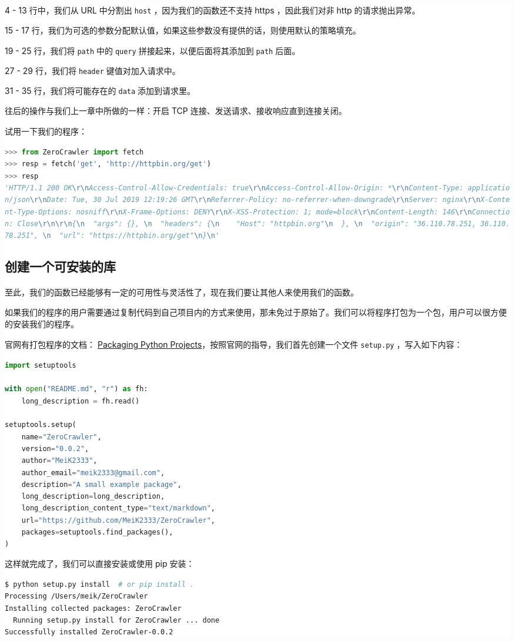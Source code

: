 4 - 13 行中，我们从 URL 中分割出 `host` ，因为我们的函数还不支持 https ，因此我们对非 http 的请求抛出异常。

15 - 17 行，我们为可选的参数分配默认值，如果这些参数没有提供的话，则使用默认的策略填充。

19 - 25 行，我们将 `path` 中的 `query` 拼接起来，以便后面将其添加到 `path` 后面。

27 - 29 行，我们将 `header` 键值对加入请求中。

31 - 35 行，我们将可能存在的 `data` 添加到请求里。

往后的操作与我们上一章中所做的一样：开启 TCP 连接、发送请求、接收响应直到连接关闭。

试用一下我们的程序：

```python
>>> from ZeroCrawler import fetch
>>> resp = fetch('get', 'http://httpbin.org/get')
>>> resp
'HTTP/1.1 200 OK\r\nAccess-Control-Allow-Credentials: true\r\nAccess-Control-Allow-Origin: *\r\nContent-Type: application/json\r\nDate: Tue, 30 Jul 2019 12:19:26 GMT\r\nReferrer-Policy: no-referrer-when-downgrade\r\nServer: nginx\r\nX-Content-Type-Options: nosniff\r\nX-Frame-Options: DENY\r\nX-XSS-Protection: 1; mode=block\r\nContent-Length: 146\r\nConnection: Close\r\n\r\n{\n  "args": {}, \n  "headers": {\n    "Host": "httpbin.org"\n  }, \n  "origin": "36.110.78.251, 36.110.78.251", \n  "url": "https://httpbin.org/get"\n}\n'
```

## 创建一个可安装的库

至此，我们的函数已经能够有一定的可用性与灵活性了，现在我们要让其他人来使用我们的函数。

如果我们的程序的用户需要通过复制代码到自己项目内的方式来使用，那未免过于原始了。我们可以将程序打包为一个包，用户可以很方便的安装我们的程序。

官网有打包程序的文档： [Packaging Python Projects](https://packaging.python.org/tutorials/packaging-projects/)，按照官网的指导，我们首先创建一个文件 `setup.py` ，写入如下内容：

```python
import setuptools

with open("README.md", "r") as fh:
    long_description = fh.read()

setuptools.setup(
    name="ZeroCrawler",
    version="0.0.2",
    author="MeiK2333",
    author_email="meik2333@gmail.com",
    description="A small example package",
    long_description=long_description,
    long_description_content_type="text/markdown",
    url="https://github.com/MeiK2333/ZeroCrawler",
    packages=setuptools.find_packages(),
)
```

这样就完成了，我们可以直接安装或使用 pip 安装：

```bash
$ python setup.py install  # or pip install .
Processing /Users/meik/ZeroCrawler
Installing collected packages: ZeroCrawler
  Running setup.py install for ZeroCrawler ... done
Successfully installed ZeroCrawler-0.0.2
```
